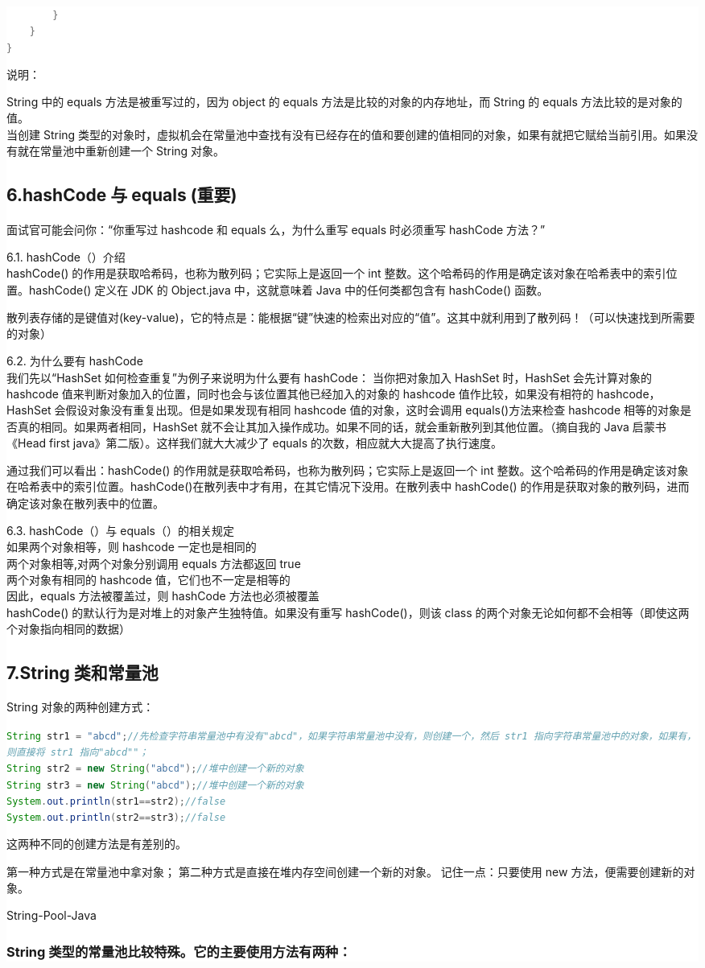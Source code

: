 ```java
        }  
    }  
}  
```
说明：  

String 中的 equals 方法是被重写过的，因为 object 的 equals 方法是比较的对象的内存地址，而 String 的 equals 方法比较的是对象的值。  
当创建 String 类型的对象时，虚拟机会在常量池中查找有没有已经存在的值和要创建的值相同的对象，如果有就把它赋给当前引用。如果没有就在常量池中重新创建一个 String 对象。  
## 6.hashCode 与 equals (重要)
面试官可能会问你：“你重写过 hashcode 和 equals 么，为什么重写 equals 时必须重写 hashCode 方法？”  

6.1. hashCode（）介绍  
hashCode() 的作用是获取哈希码，也称为散列码；它实际上是返回一个 int 整数。这个哈希码的作用是确定该对象在哈希表中的索引位置。hashCode() 定义在 JDK 的 Object.java 中，这就意味着 Java 中的任何类都包含有 hashCode() 函数。  

散列表存储的是键值对(key-value)，它的特点是：能根据“键”快速的检索出对应的“值”。这其中就利用到了散列码！（可以快速找到所需要的对象）  

6.2. 为什么要有 hashCode  
我们先以“HashSet 如何检查重复”为例子来说明为什么要有 hashCode： 当你把对象加入 HashSet 时，HashSet 会先计算对象的 hashcode 值来判断对象加入的位置，同时也会与该位置其他已经加入的对象的 hashcode 值作比较，如果没有相符的 hashcode，HashSet 会假设对象没有重复出现。但是如果发现有相同 hashcode 值的对象，这时会调用 equals()方法来检查 hashcode 相等的对象是否真的相同。如果两者相同，HashSet 就不会让其加入操作成功。如果不同的话，就会重新散列到其他位置。（摘自我的 Java 启蒙书《Head first java》第二版）。这样我们就大大减少了 equals 的次数，相应就大大提高了执行速度。  

通过我们可以看出：hashCode() 的作用就是获取哈希码，也称为散列码；它实际上是返回一个 int 整数。这个哈希码的作用是确定该对象在哈希表中的索引位置。hashCode()在散列表中才有用，在其它情况下没用。在散列表中 hashCode() 的作用是获取对象的散列码，进而确定该对象在散列表中的位置。  

6.3. hashCode（）与 equals（）的相关规定  
如果两个对象相等，则 hashcode 一定也是相同的  
两个对象相等,对两个对象分别调用 equals 方法都返回 true  
两个对象有相同的 hashcode 值，它们也不一定是相等的  
因此，equals 方法被覆盖过，则 hashCode 方法也必须被覆盖  
hashCode() 的默认行为是对堆上的对象产生独特值。如果没有重写 hashCode()，则该 class 的两个对象无论如何都不会相等（即使这两个对象指向相同的数据）  

## 7.String 类和常量池
String 对象的两种创建方式：

```java
String str1 = "abcd";//先检查字符串常量池中有没有"abcd"，如果字符串常量池中没有，则创建一个，然后 str1 指向字符串常量池中的对象，如果有，则直接将 str1 指向"abcd""；
String str2 = new String("abcd");//堆中创建一个新的对象
String str3 = new String("abcd");//堆中创建一个新的对象
System.out.println(str1==str2);//false
System.out.println(str2==str3);//false
```
这两种不同的创建方法是有差别的。

第一种方式是在常量池中拿对象；
第二种方式是直接在堆内存空间创建一个新的对象。
记住一点：只要使用 new 方法，便需要创建新的对象。



String-Pool-Java

### String 类型的常量池比较特殊。它的主要使用方法有两种：
